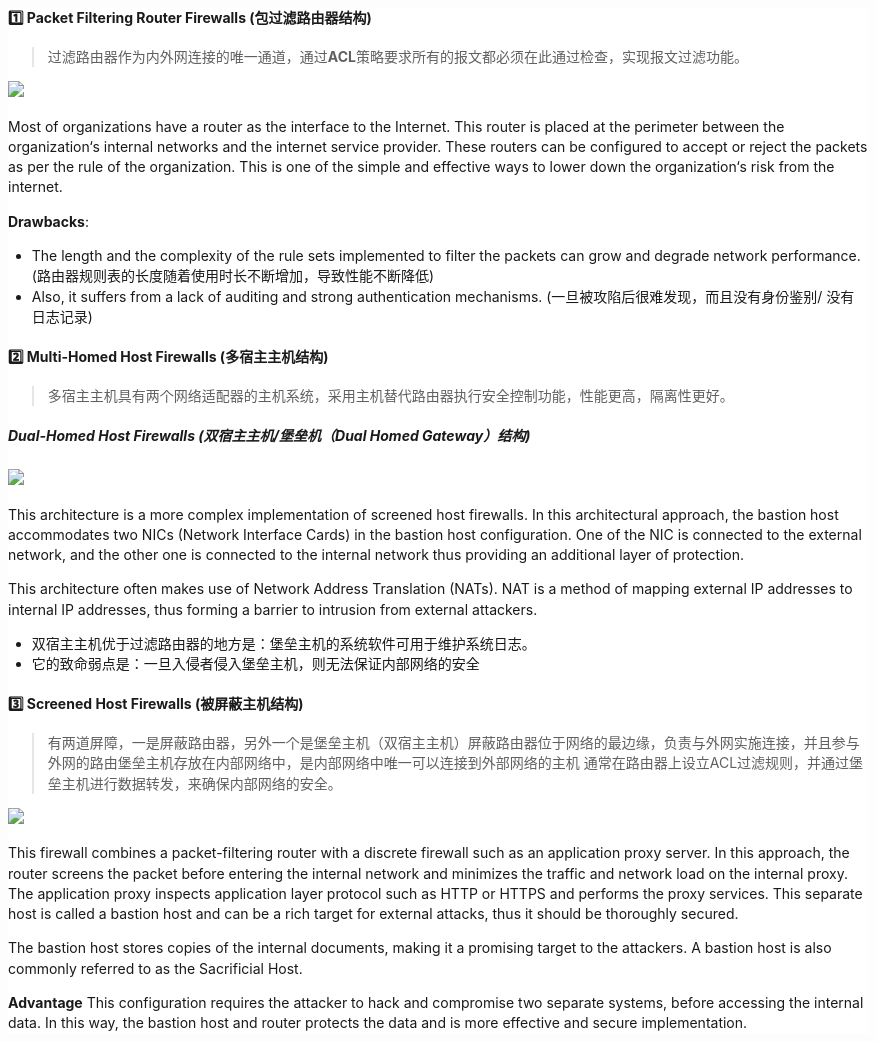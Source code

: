 
#### 1️⃣ Packet Filtering Router Firewalls (包过滤路由器结构)
> 过滤路由器作为内外网连接的唯一通道，通过**ACL**策略要求所有的报文都必须在此通过检查，实现报文过滤功能。

![](../../../../../../Assets/Pics/Pasted%20image%2020231117122317.png)

Most of organizations have a router as the interface to the Internet. This router is placed at the perimeter between the organization‘s internal networks and the internet service provider. These routers can be configured to accept or reject the packets as per the rule of the organization. This is one of the simple and effective ways to lower down the organization‘s risk from the internet.

**Drawbacks**:
- The length and the complexity of the rule sets implemented to filter the packets can grow and degrade network performance. (路由器规则表的长度随着使用时长不断增加，导致性能不断降低) 
- Also, it suffers from a lack of auditing and strong authentication mechanisms. (一旦被攻陷后很难发现，而且没有身份鉴别/ 没有日志记录)


#### 2️⃣ Multi-Homed Host Firewalls (多宿主主机结构)
> 多宿主主机具有两个网络适配器的主机系统，采用主机替代路由器执行安全控制功能，性能更高，隔离性更好。
##### Dual-Homed Host Firewalls (双宿主主机/堡垒机（**Dual Homed Gateway**）结构)
![](../../../../../../Assets/Pics/Pasted%20image%2020231117122328.png)

This architecture is a more complex implementation of screened host firewalls. In this architectural approach, the bastion host accommodates two NICs (Network Interface Cards) in the bastion host configuration. One of the NIC is connected to the external network, and the other one is connected to the internal network thus providing an additional layer of protection. 

This architecture often makes use of Network Address Translation (NATs). NAT is a method of mapping external IP addresses to internal IP addresses, thus forming a barrier to intrusion from external attackers.

- 双宿主主机优于过滤路由器的地方是：堡垒主机的系统软件可用于维护系统日志。
- 它的致命弱点是：一旦入侵者侵入堡垒主机，则无法保证内部网络的安全


#### 3️⃣ Screened Host Firewalls (被屏蔽主机结构)
> 有两道屏障，一是屏蔽路由器，另外一个是堡垒主机（双宿主主机）屏蔽路由器位于网络的最边缘，负责与外网实施连接，并且参与外网的路由堡垒主机存放在内部网络中，是内部网络中唯一可以连接到外部网络的主机
> 通常在路由器上设立ACL过滤规则，并通过堡垒主机进行数据转发，来确保内部网络的安全。

![](../../../../../../Assets/Pics/Screenshot%202023-11-17%20at%2012.29.00PM.png)

This firewall combines a packet-filtering router with a discrete firewall such as an application proxy server. In this approach, the router screens the packet before entering the internal network and minimizes the traffic and network load on the internal proxy. The application proxy inspects application layer protocol such as HTTP or HTTPS and performs the proxy services. This separate host is called a bastion host and can be a rich target for external attacks, thus it should be thoroughly secured.

The bastion host stores copies of the internal documents, making it a promising target to the attackers. A bastion host is also commonly referred to as the Sacrificial Host.

**Advantage**
This configuration requires the attacker to hack and compromise two separate systems, before accessing the internal data. In this way, the bastion host and router protects the data and is more effective and secure implementation.

